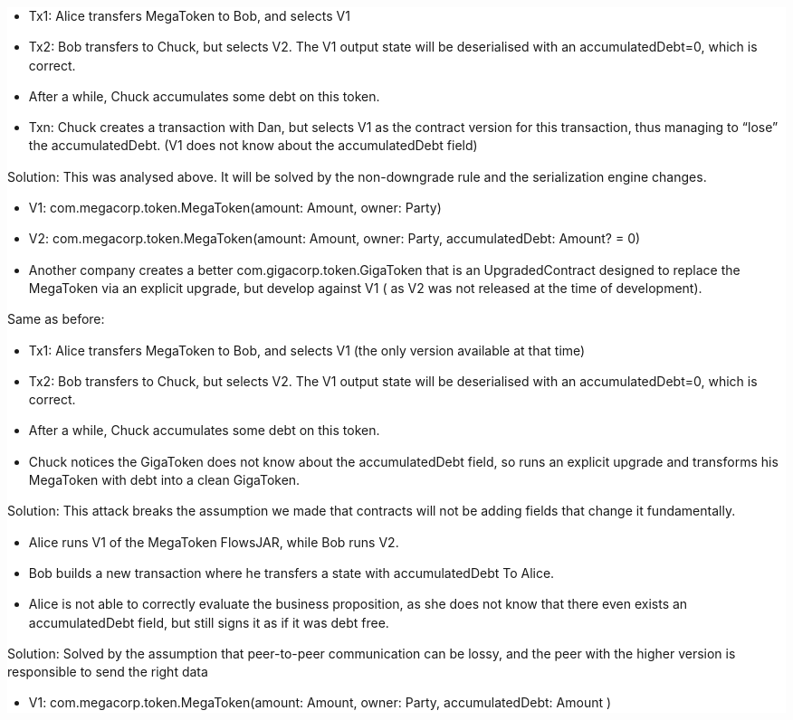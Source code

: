 
* Tx1: Alice transfers MegaToken to Bob, and selects V1


* Tx2: Bob transfers to Chuck, but selects V2. The V1 output state will be deserialised with an accumulatedDebt=0, which is correct.


* After a while, Chuck accumulates some debt on this token.


* Txn: Chuck creates a transaction with Dan, but selects V1 as the contract version for this transaction, thus managing to “lose” the accumulatedDebt. (V1 does not know about the accumulatedDebt field)


Solution: This was analysed above. It will be solved by the non-downgrade rule and the serialization engine changes.


* V1: com.megacorp.token.MegaToken(amount: Amount, owner: Party)


* V2: com.megacorp.token.MegaToken(amount: Amount, owner: Party, accumulatedDebt: Amount? = 0)


* Another company creates a better com.gigacorp.token.GigaToken that is an UpgradedContract designed to replace the MegaToken via an explicit upgrade, but develop against V1 ( as V2 was not released at the time of development).


Same as before:


* Tx1: Alice transfers MegaToken to Bob, and selects V1 (the only version available at that time)


* Tx2: Bob transfers to Chuck, but selects V2. The V1 output state will be deserialised with an accumulatedDebt=0, which is correct.


* After a while, Chuck accumulates some debt on this token.


* Chuck notices the GigaToken does not know about the accumulatedDebt field, so runs an explicit upgrade and transforms his MegaToken with debt into a clean GigaToken.


Solution: This attack breaks the assumption we made that contracts will not be adding fields that change it fundamentally.


* Alice runs V1 of the MegaToken FlowsJAR, while Bob runs V2.


* Bob builds a new transaction where he transfers a state with accumulatedDebt To Alice.


* Alice is not able to correctly evaluate the business proposition, as she does not know that there even exists an accumulatedDebt field, but still signs it as if it was debt free.


Solution: Solved by the assumption that peer-to-peer communication can be lossy, and the peer with the higher version is responsible to send the right data


* V1: com.megacorp.token.MegaToken(amount: Amount, owner: Party, accumulatedDebt: Amount )
